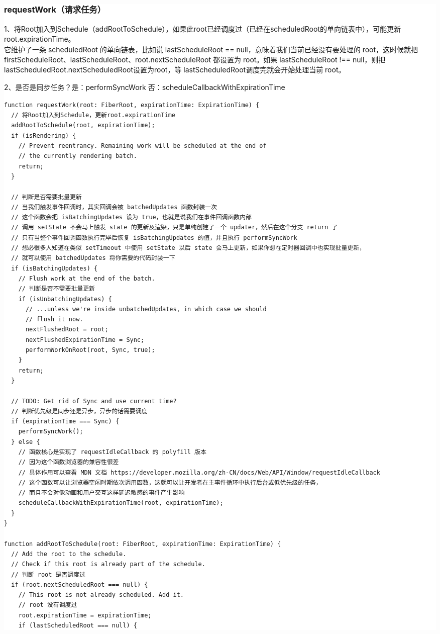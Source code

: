 ```
```

### requestWork（请求任务）

1、将Root加入到Schedule（addRootToSchedule），如果此root已经调度过（已经在scheduledRoot的单向链表中），可能更新root.expirationTime。  
它维护了一条 scheduledRoot 的单向链表，比如说 lastScheduleRoot == null，意味着我们当前已经没有要处理的 root，这时候就把 firstScheduleRoot、lastScheduleRoot、root.nextScheduleRoot 都设置为 root。如果 lastScheduleRoot !== null，则把 lastScheduledRoot.nextScheduledRoot设置为root，等 lastScheduledRoot调度完就会开始处理当前 root。

2、是否是同步任务？是：performSyncWork 否：scheduleCallbackWithExpirationTime

```
function requestWork(root: FiberRoot, expirationTime: ExpirationTime) {
  // 将Root加入到Schedule，更新root.expirationTime
  addRootToSchedule(root, expirationTime);
  if (isRendering) {
    // Prevent reentrancy. Remaining work will be scheduled at the end of
    // the currently rendering batch.
    return;
  }

  // 判断是否需要批量更新
  // 当我们触发事件回调时，其实回调会被 batchedUpdates 函数封装一次
  // 这个函数会把 isBatchingUpdates 设为 true，也就是说我们在事件回调函数内部
  // 调用 setState 不会马上触发 state 的更新及渲染，只是单纯创建了一个 updater，然后在这个分支 return 了
  // 只有当整个事件回调函数执行完毕后恢复 isBatchingUpdates 的值，并且执行 performSyncWork
  // 想必很多人知道在类似 setTimeout 中使用 setState 以后 state 会马上更新，如果你想在定时器回调中也实现批量更新，
  // 就可以使用 batchedUpdates 将你需要的代码封装一下
  if (isBatchingUpdates) {
    // Flush work at the end of the batch.
    // 判断是否不需要批量更新
    if (isUnbatchingUpdates) {
      // ...unless we're inside unbatchedUpdates, in which case we should
      // flush it now.
      nextFlushedRoot = root;
      nextFlushedExpirationTime = Sync;
      performWorkOnRoot(root, Sync, true);
    }
    return;
  }

  // TODO: Get rid of Sync and use current time?
  // 判断优先级是同步还是异步，异步的话需要调度
  if (expirationTime === Sync) {
    performSyncWork();
  } else {
    // 函数核心是实现了 requestIdleCallback 的 polyfill 版本
    // 因为这个函数浏览器的兼容性很差
    // 具体作用可以查看 MDN 文档 https://developer.mozilla.org/zh-CN/docs/Web/API/Window/requestIdleCallback
    // 这个函数可以让浏览器空闲时期依次调用函数，这就可以让开发者在主事件循环中执行后台或低优先级的任务，
    // 而且不会对像动画和用户交互这样延迟敏感的事件产生影响
    scheduleCallbackWithExpirationTime(root, expirationTime);
  }
}

function addRootToSchedule(root: FiberRoot, expirationTime: ExpirationTime) {
  // Add the root to the schedule.
  // Check if this root is already part of the schedule.
  // 判断 root 是否调度过
  if (root.nextScheduledRoot === null) {
    // This root is not already scheduled. Add it.
    // root 没有调度过
    root.expirationTime = expirationTime;
    if (lastScheduledRoot === null) {
```